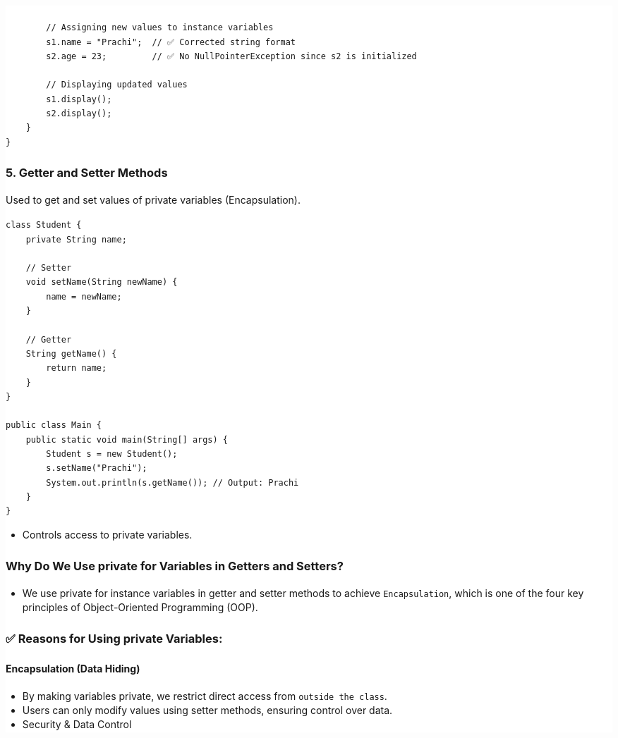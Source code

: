 ```

        // Assigning new values to instance variables
        s1.name = "Prachi";  // ✅ Corrected string format
        s2.age = 23;         // ✅ No NullPointerException since s2 is initialized

        // Displaying updated values
        s1.display();
        s2.display();
    }
}

```

### 5. Getter and Setter Methods
Used to get and set values of private variables (Encapsulation).
```
class Student {
    private String name;

    // Setter
    void setName(String newName) {
        name = newName;
    }

    // Getter
    String getName() {
        return name;
    }
}

public class Main {
    public static void main(String[] args) {
        Student s = new Student();
        s.setName("Prachi");
        System.out.println(s.getName()); // Output: Prachi
    }
}
```
+ Controls access to private variables.

### Why Do We Use private for Variables in Getters and Setters?
+ We use private for instance variables in getter and setter methods to achieve `Encapsulation`, which is one of the four key principles of Object-Oriented Programming (OOP).

### ✅ Reasons for Using private Variables:
#### Encapsulation (Data Hiding)

+ By making variables private, we restrict direct access from `outside the class`.
+ Users can only modify values using setter methods, ensuring control over data.
+ Security & Data Control
